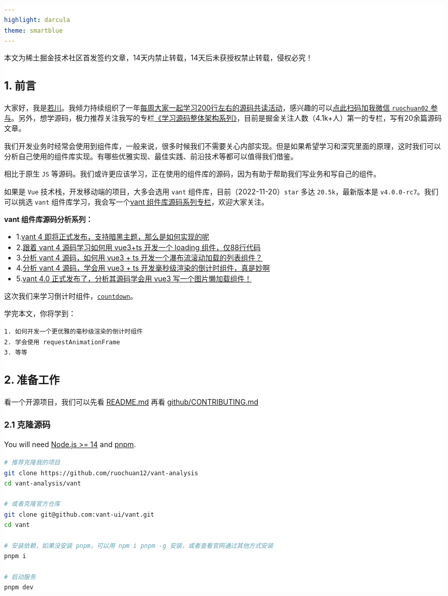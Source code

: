 ```yaml
---
highlight: darcula
theme: smartblue
---
```


本文为稀土掘金技术社区首发签约文章，14天内禁止转载，14天后未获授权禁止转载，侵权必究！

## 1. 前言

大家好，我是[若川](https://ruochuan12.github.io)。我倾力持续组织了一年[每周大家一起学习200行左右的源码共读活动](https://juejin.cn/post/7079706017579139102)，感兴趣的可以[点此扫码加我微信 `ruochuan02` 参与](https://juejin.cn/pin/7217386885793595453)。另外，想学源码，极力推荐关注我写的专栏[《学习源码整体架构系列》](https://juejin.cn/column/6960551178908205093)，目前是掘金关注人数（4.1k+人）第一的专栏，写有20余篇源码文章。

我们开发业务时经常会使用到组件库，一般来说，很多时候我们不需要关心内部实现。但是如果希望学习和深究里面的原理，这时我们可以分析自己使用的组件库实现。有哪些优雅实现、最佳实践、前沿技术等都可以值得我们借鉴。

相比于原生 `JS` 等源码。我们或许更应该学习，正在使用的组件库的源码，因为有助于帮助我们写业务和写自己的组件。

如果是 `Vue` 技术栈，开发移动端的项目，大多会选用 `vant` 组件库，目前（2022-11-20）`star` 多达 `20.5k`，最新版本是 `v4.0.0-rc7`。我们可以挑选 `vant` 组件库学习，我会写一个[vant 组件库源码系列专栏](https://juejin.cn/column/7140264842954276871)，欢迎大家关注。

**vant 组件库源码分析系列：**

- 1.[vant 4 即将正式发布，支持暗黑主题，那么是如何实现的呢](https://juejin.cn/post/7158239404484460574)
- 2.[跟着 vant 4 源码学习如何用 vue3+ts 开发一个 loading 组件，仅88行代码](https://juejin.cn/post/7160465286036979748)
- 3.[分析 vant 4 源码，如何用 vue3 + ts 开发一个瀑布流滚动加载的列表组件？](https://juejin.cn/post/7165661072785932296)
- 4.[分析 vant 4 源码，学会用 vue3 + ts 开发毫秒级渲染的倒计时组件，真是妙啊](https://juejin.cn/post/7169003604303413278)
- 5.[vant 4.0 正式发布了，分析其源码学会用 vue3 写一个图片懒加载组件！](https://juejin.cn/post/7171227417246171149)

这次我们来学习倒计时组件，[`countdown`](https://vant-contrib.gitee.io/vant/v4/#/zh-CN/count-down)。

学完本文，你将学到：

```bash
1. 如何开发一个更优雅的毫秒级渲染的倒计时组件
2. 学会使用 requestAnimationFrame
3. 等等
```

## 2. 准备工作

看一个开源项目，我们可以先看 [README.md](https://github.com/youzan/vant) 再看 [github/CONTRIBUTING.md](https://github.com/youzan/vant/blob/main/.github/CONTRIBUTING.md)

### 2.1 克隆源码

You will need [Node.js >= 14](https://nodejs.org) and [pnpm](https://pnpm.io).

```bash
# 推荐克隆我的项目
git clone https://github.com/ruochuan12/vant-analysis
cd vant-analysis/vant

# 或者克隆官方仓库
git clone git@github.com:vant-ui/vant.git
cd vant

# 安装依赖，如果没安装 pnpm，可以用 npm i pnpm -g 安装，或者查看官网通过其他方式安装
pnpm i

# 启动服务
pnpm dev
```
